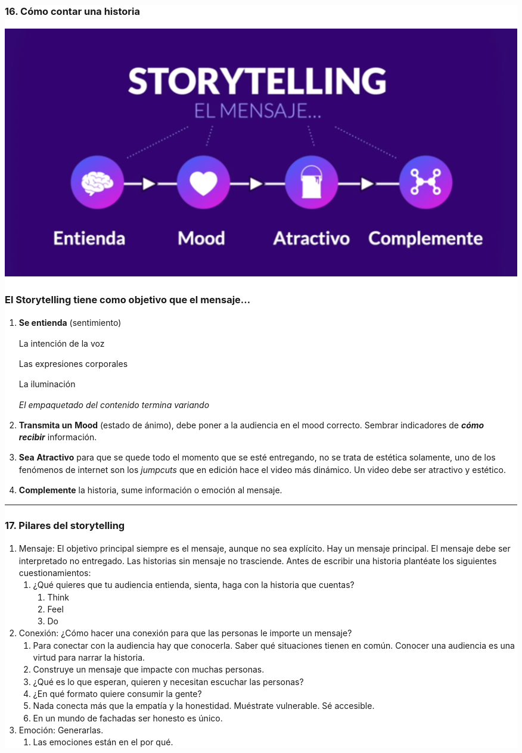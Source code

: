 
### 16. Cómo contar una historia

![Untitled](Root/Cursos/Storytelling/Untitled%2013.png)

### El Storytelling tiene como objetivo que el mensaje…

1. **Se entienda** (sentimiento)
    
    La intención de la voz
    
    Las expresiones corporales
    
    La iluminación
    
    *El empaquetado del contenido termina variando*
    
2. **Transmita un** **Mood** (estado de ánimo), debe poner a la audiencia en el mood correcto. Sembrar indicadores de ***cómo recibir*** información.
3. **Sea** **Atractivo** para que se quede todo el momento que se esté entregando, no se trata de estética solamente, uno de los fenómenos de internet son los *jumpcuts* que en edición hace el video más dinámico. Un video debe ser atractivo y estético.
4. **Complemente** la historia, sume información o emoción al mensaje.

---

### 17. Pilares del storytelling

1. Mensaje: El objetivo principal siempre es el mensaje, aunque no sea explícito. Hay un mensaje principal. El mensaje debe ser interpretado no entregado.  Las historias sin mensaje no trasciende. Antes de escribir una historia plantéate los siguientes cuestionamientos:
    1. ¿Qué quieres que tu audiencia entienda, sienta, haga con la historia que cuentas? 
        1. Think
        2. Feel
        3. Do
2. Conexión: ¿Cómo hacer una conexión para que las personas le importe un mensaje?
    1. Para conectar con la audiencia hay que conocerla. Saber qué situaciones tienen en común. Conocer una audiencia es una virtud para narrar la historia.
    2. Construye un mensaje que impacte con muchas personas.
    3. ¿Qué es lo que esperan, quieren y necesitan escuchar las personas?
    4. ¿En qué formato quiere consumir la gente?
    5. Nada conecta más que la empatía y la honestidad. Muéstrate vulnerable. Sé accesible.
    6. En un mundo de fachadas ser honesto es único.
3. Emoción: Generarlas.
    1. Las emociones están en el por qué.